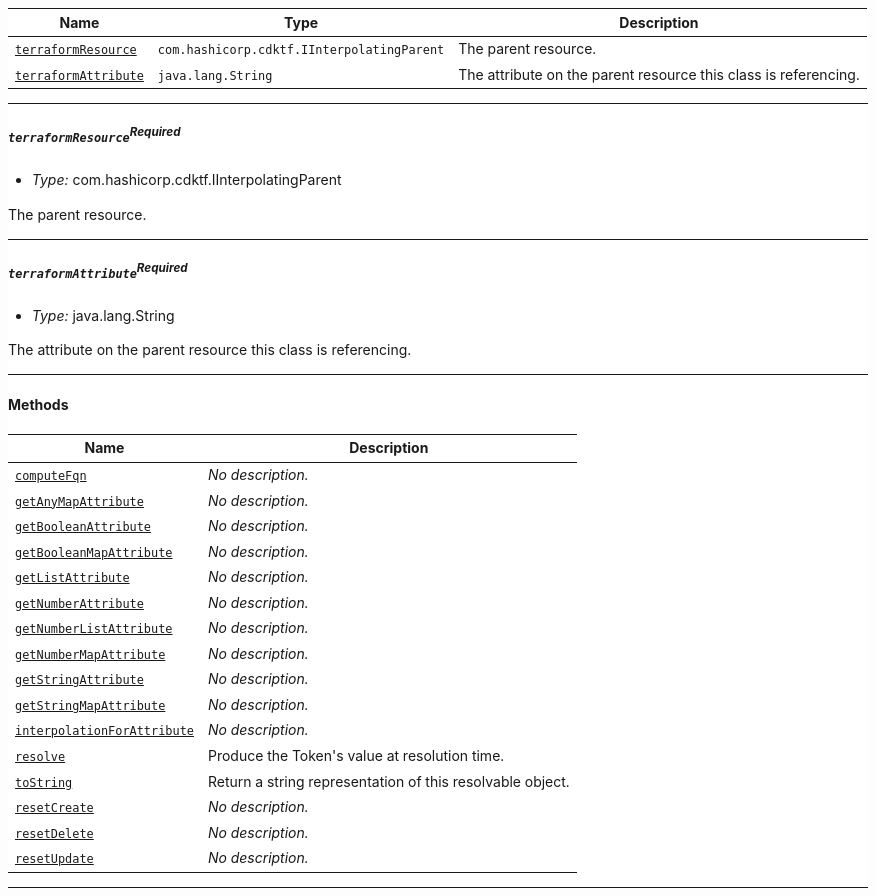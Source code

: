 | **Name** | **Type** | **Description** |
| --- | --- | --- |
| <code><a href="#rhizo-co-terraform-provider-oci.osManagementHubLifecycleStagePromoteSoftwareSourceManagement.OsManagementHubLifecycleStagePromoteSoftwareSourceManagementTimeoutsOutputReference.Initializer.parameter.terraformResource">terraformResource</a></code> | <code>com.hashicorp.cdktf.IInterpolatingParent</code> | The parent resource. |
| <code><a href="#rhizo-co-terraform-provider-oci.osManagementHubLifecycleStagePromoteSoftwareSourceManagement.OsManagementHubLifecycleStagePromoteSoftwareSourceManagementTimeoutsOutputReference.Initializer.parameter.terraformAttribute">terraformAttribute</a></code> | <code>java.lang.String</code> | The attribute on the parent resource this class is referencing. |

---

##### `terraformResource`<sup>Required</sup> <a name="terraformResource" id="rhizo-co-terraform-provider-oci.osManagementHubLifecycleStagePromoteSoftwareSourceManagement.OsManagementHubLifecycleStagePromoteSoftwareSourceManagementTimeoutsOutputReference.Initializer.parameter.terraformResource"></a>

- *Type:* com.hashicorp.cdktf.IInterpolatingParent

The parent resource.

---

##### `terraformAttribute`<sup>Required</sup> <a name="terraformAttribute" id="rhizo-co-terraform-provider-oci.osManagementHubLifecycleStagePromoteSoftwareSourceManagement.OsManagementHubLifecycleStagePromoteSoftwareSourceManagementTimeoutsOutputReference.Initializer.parameter.terraformAttribute"></a>

- *Type:* java.lang.String

The attribute on the parent resource this class is referencing.

---

#### Methods <a name="Methods" id="Methods"></a>

| **Name** | **Description** |
| --- | --- |
| <code><a href="#rhizo-co-terraform-provider-oci.osManagementHubLifecycleStagePromoteSoftwareSourceManagement.OsManagementHubLifecycleStagePromoteSoftwareSourceManagementTimeoutsOutputReference.computeFqn">computeFqn</a></code> | *No description.* |
| <code><a href="#rhizo-co-terraform-provider-oci.osManagementHubLifecycleStagePromoteSoftwareSourceManagement.OsManagementHubLifecycleStagePromoteSoftwareSourceManagementTimeoutsOutputReference.getAnyMapAttribute">getAnyMapAttribute</a></code> | *No description.* |
| <code><a href="#rhizo-co-terraform-provider-oci.osManagementHubLifecycleStagePromoteSoftwareSourceManagement.OsManagementHubLifecycleStagePromoteSoftwareSourceManagementTimeoutsOutputReference.getBooleanAttribute">getBooleanAttribute</a></code> | *No description.* |
| <code><a href="#rhizo-co-terraform-provider-oci.osManagementHubLifecycleStagePromoteSoftwareSourceManagement.OsManagementHubLifecycleStagePromoteSoftwareSourceManagementTimeoutsOutputReference.getBooleanMapAttribute">getBooleanMapAttribute</a></code> | *No description.* |
| <code><a href="#rhizo-co-terraform-provider-oci.osManagementHubLifecycleStagePromoteSoftwareSourceManagement.OsManagementHubLifecycleStagePromoteSoftwareSourceManagementTimeoutsOutputReference.getListAttribute">getListAttribute</a></code> | *No description.* |
| <code><a href="#rhizo-co-terraform-provider-oci.osManagementHubLifecycleStagePromoteSoftwareSourceManagement.OsManagementHubLifecycleStagePromoteSoftwareSourceManagementTimeoutsOutputReference.getNumberAttribute">getNumberAttribute</a></code> | *No description.* |
| <code><a href="#rhizo-co-terraform-provider-oci.osManagementHubLifecycleStagePromoteSoftwareSourceManagement.OsManagementHubLifecycleStagePromoteSoftwareSourceManagementTimeoutsOutputReference.getNumberListAttribute">getNumberListAttribute</a></code> | *No description.* |
| <code><a href="#rhizo-co-terraform-provider-oci.osManagementHubLifecycleStagePromoteSoftwareSourceManagement.OsManagementHubLifecycleStagePromoteSoftwareSourceManagementTimeoutsOutputReference.getNumberMapAttribute">getNumberMapAttribute</a></code> | *No description.* |
| <code><a href="#rhizo-co-terraform-provider-oci.osManagementHubLifecycleStagePromoteSoftwareSourceManagement.OsManagementHubLifecycleStagePromoteSoftwareSourceManagementTimeoutsOutputReference.getStringAttribute">getStringAttribute</a></code> | *No description.* |
| <code><a href="#rhizo-co-terraform-provider-oci.osManagementHubLifecycleStagePromoteSoftwareSourceManagement.OsManagementHubLifecycleStagePromoteSoftwareSourceManagementTimeoutsOutputReference.getStringMapAttribute">getStringMapAttribute</a></code> | *No description.* |
| <code><a href="#rhizo-co-terraform-provider-oci.osManagementHubLifecycleStagePromoteSoftwareSourceManagement.OsManagementHubLifecycleStagePromoteSoftwareSourceManagementTimeoutsOutputReference.interpolationForAttribute">interpolationForAttribute</a></code> | *No description.* |
| <code><a href="#rhizo-co-terraform-provider-oci.osManagementHubLifecycleStagePromoteSoftwareSourceManagement.OsManagementHubLifecycleStagePromoteSoftwareSourceManagementTimeoutsOutputReference.resolve">resolve</a></code> | Produce the Token's value at resolution time. |
| <code><a href="#rhizo-co-terraform-provider-oci.osManagementHubLifecycleStagePromoteSoftwareSourceManagement.OsManagementHubLifecycleStagePromoteSoftwareSourceManagementTimeoutsOutputReference.toString">toString</a></code> | Return a string representation of this resolvable object. |
| <code><a href="#rhizo-co-terraform-provider-oci.osManagementHubLifecycleStagePromoteSoftwareSourceManagement.OsManagementHubLifecycleStagePromoteSoftwareSourceManagementTimeoutsOutputReference.resetCreate">resetCreate</a></code> | *No description.* |
| <code><a href="#rhizo-co-terraform-provider-oci.osManagementHubLifecycleStagePromoteSoftwareSourceManagement.OsManagementHubLifecycleStagePromoteSoftwareSourceManagementTimeoutsOutputReference.resetDelete">resetDelete</a></code> | *No description.* |
| <code><a href="#rhizo-co-terraform-provider-oci.osManagementHubLifecycleStagePromoteSoftwareSourceManagement.OsManagementHubLifecycleStagePromoteSoftwareSourceManagementTimeoutsOutputReference.resetUpdate">resetUpdate</a></code> | *No description.* |

---